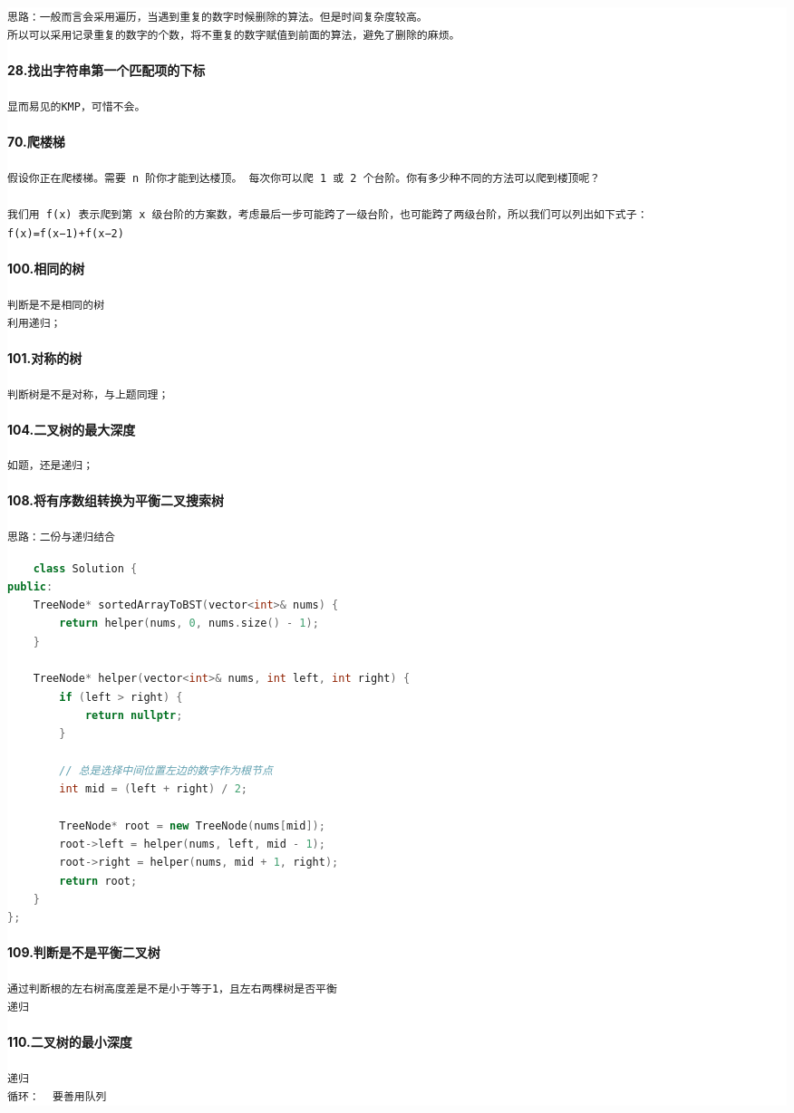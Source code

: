     思路：一般而言会采用遍历，当遇到重复的数字时候删除的算法。但是时间复杂度较高。
    所以可以采用记录重复的数字的个数，将不重复的数字赋值到前面的算法，避免了删除的麻烦。

#### **28.找出字符串第一个匹配项的下标**
    显而易见的KMP，可惜不会。

#### **70.爬楼梯**
    假设你正在爬楼梯。需要 n 阶你才能到达楼顶。 每次你可以爬 1 或 2 个台阶。你有多少种不同的方法可以爬到楼顶呢？

    我们用 f(x) 表示爬到第 x 级台阶的方案数，考虑最后一步可能跨了一级台阶，也可能跨了两级台阶，所以我们可以列出如下式子：
    f(x)=f(x−1)+f(x−2)
    
#### **100.相同的树**
    判断是不是相同的树
    利用递归；

#### **101.对称的树**
    判断树是不是对称，与上题同理；

#### **104.二叉树的最大深度**
    如题，还是递归；

#### **108.将有序数组转换为平衡二叉搜索树**
    思路：二份与递归结合
```cpp
    class Solution {
public:
    TreeNode* sortedArrayToBST(vector<int>& nums) {
        return helper(nums, 0, nums.size() - 1);
    }

    TreeNode* helper(vector<int>& nums, int left, int right) {
        if (left > right) {
            return nullptr;
        }

        // 总是选择中间位置左边的数字作为根节点
        int mid = (left + right) / 2;

        TreeNode* root = new TreeNode(nums[mid]);
        root->left = helper(nums, left, mid - 1);
        root->right = helper(nums, mid + 1, right);
        return root;
    }
};
```

#### **109.判断是不是平衡二叉树**
    通过判断根的左右树高度差是不是小于等于1，且左右两棵树是否平衡
    递归
#### **110.二叉树的最小深度**
    递归
    循环：  要善用队列
